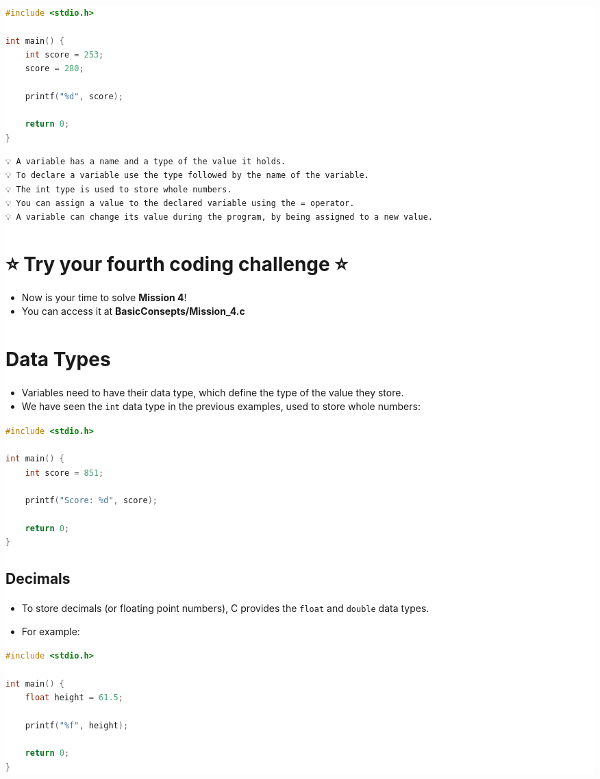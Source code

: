 ```c
#include <stdio.h>

int main() {
    int score = 253;
    score = 280;

    printf("%d", score);

    return 0;
}
```

```
💡 A variable has a name and a type of the value it holds. 
💡 To declare a variable use the type followed by the name of the variable.
💡 The int type is used to store whole numbers.
💡 You can assign a value to the declared variable using the = operator.
💡 A variable can change its value during the program, by being assigned to a new value.
```

# ⭐ Try your fourth coding challenge ⭐

- Now is your time to solve **Mission 4**!
- You can access it at **BasicConsepts/Mission_4.c**

# Data Types

- Variables need to have their data type, which define the type of the value they store.
- We have seen the ```int``` data type in the previous examples, used to store whole numbers:

```c
#include <stdio.h>

int main() {
    int score = 851;

    printf("Score: %d", score);

    return 0;
}
```

## Decimals

- To store decimals (or floating point numbers), C provides the ```float``` and ```double``` data types.

- For example: 

```c
#include <stdio.h>

int main() {
    float height = 61.5;

    printf("%f", height);

    return 0;
}
```
